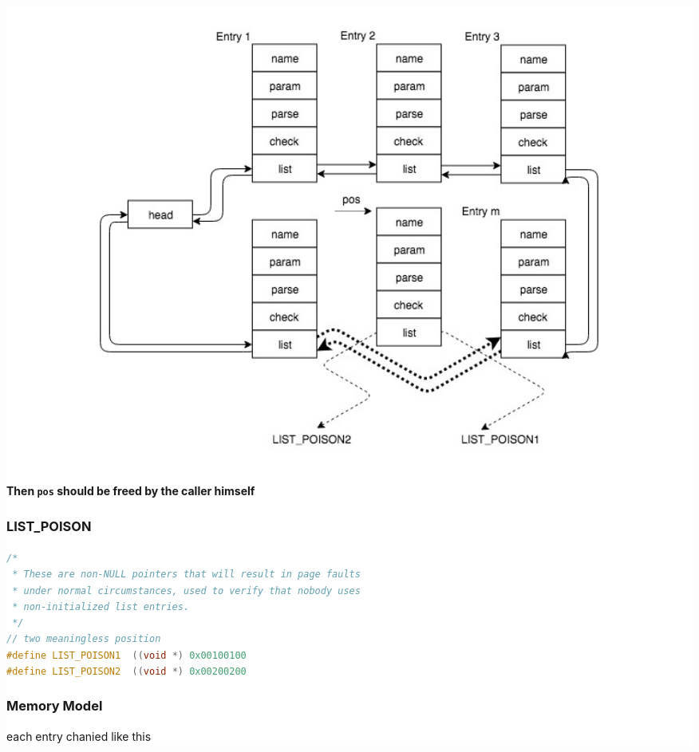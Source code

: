 <div align=center><img src="./res/list_del.jpg" width=80%></div>

**Then `pos` should be freed by the caller himself**

<a id=poison></a>
### LIST\_POISON
```c
/*
 * These are non-NULL pointers that will result in page faults
 * under normal circumstances, used to verify that nobody uses
 * non-initialized list entries.
 */
// two meaningless position
#define LIST_POISON1  ((void *) 0x00100100
#define LIST_POISON2  ((void *) 0x00200200
```

<a id=memorymodel></a>
### Memory Model
each entry chanied like this
